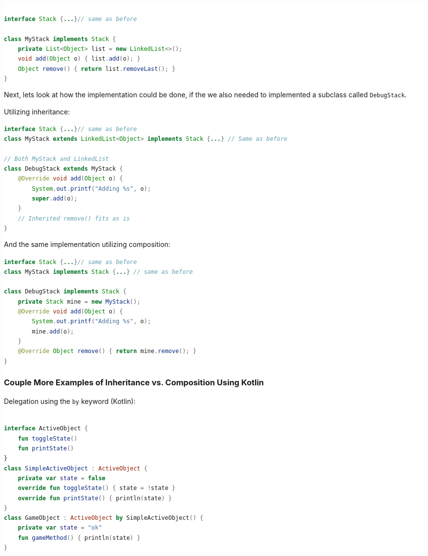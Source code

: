 ```java

interface Stack {...}// same as before

class MyStack implements Stack {
    private List<Object> list = new LinkedList<>();
    void add(Object o) { list.add(o); }
    Object remove() { return list.removeLast(); }
}
```

Next, lets look at how the implementation could be done, if the we also needed to implemented a subclass called `DebugStack`. 

Utilizing inheritance:

```java
interface Stack {...}// same as before
class MyStack extends LinkedList<Object> implements Stack {...} // Same as before

// Both MyStack and LinkedList
class DebugStack extends MyStack {
    @Override void add(Object o) {
        System.out.printf("Adding %s", o);
        super.add(o);
    }
    // Inherited remove() fits as is
}
```
And the same implementation utilizing composition:

```java
interface Stack {...}// same as before
class MyStack implements Stack {...} // same as before

class DebugStack implements Stack {
    private Stack mine = new MyStack();
    @Override void add(Object o) {
        System.out.printf("Adding %s", o);
        mine.add(o);
    }
    @Override Object remove() { return mine.remove(); }
}
```
### Couple More Examples of Inheritance vs. Composition Using Kotlin

Delegation using the `by` keyword (Kotlin):

```kotlin

interface ActiveObject {
    fun toggleState()
    fun printState()
}
class SimpleActiveObject : ActiveObject {
    private var state = false
    override fun toggleState() { state = !state }
    override fun printState() { println(state) }
}
class GameObject : ActiveObject by SimpleActiveObject() {
    private var state = "ok"
    fun gameMethod() { println(state) }
}
```

